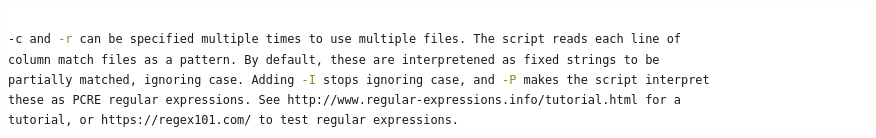 ``` bash

-c and -r can be specified multiple times to use multiple files. The script reads each line of
column match files as a pattern. By default, these are interpretened as fixed strings to be
partially matched, ignoring case. Adding -I stops ignoring case, and -P makes the script interpret
these as PCRE regular expressions. See http://www.regular-expressions.info/tutorial.html for a
tutorial, or https://regex101.com/ to test regular expressions.
```
